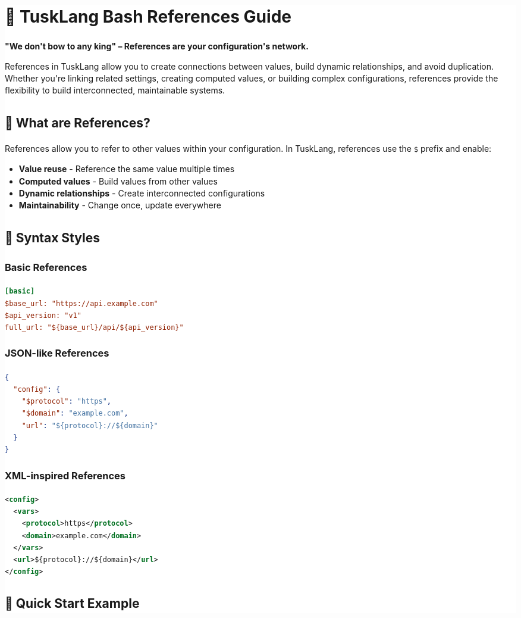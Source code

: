 # 🔗 TuskLang Bash References Guide

**"We don't bow to any king" – References are your configuration's network.**

References in TuskLang allow you to create connections between values, build dynamic relationships, and avoid duplication. Whether you're linking related settings, creating computed values, or building complex configurations, references provide the flexibility to build interconnected, maintainable systems.

## 🎯 What are References?
References allow you to refer to other values within your configuration. In TuskLang, references use the `$` prefix and enable:
- **Value reuse** - Reference the same value multiple times
- **Computed values** - Build values from other values
- **Dynamic relationships** - Create interconnected configurations
- **Maintainability** - Change once, update everywhere

## 📝 Syntax Styles

### Basic References
```ini
[basic]
$base_url: "https://api.example.com"
$api_version: "v1"
full_url: "${base_url}/api/${api_version}"
```

### JSON-like References
```json
{
  "config": {
    "$protocol": "https",
    "$domain": "example.com",
    "url": "${protocol}://${domain}"
  }
}
```

### XML-inspired References
```xml
<config>
  <vars>
    <protocol>https</protocol>
    <domain>example.com</domain>
  </vars>
  <url>${protocol}://${domain}</url>
</config>
```

## 🚀 Quick Start Example
